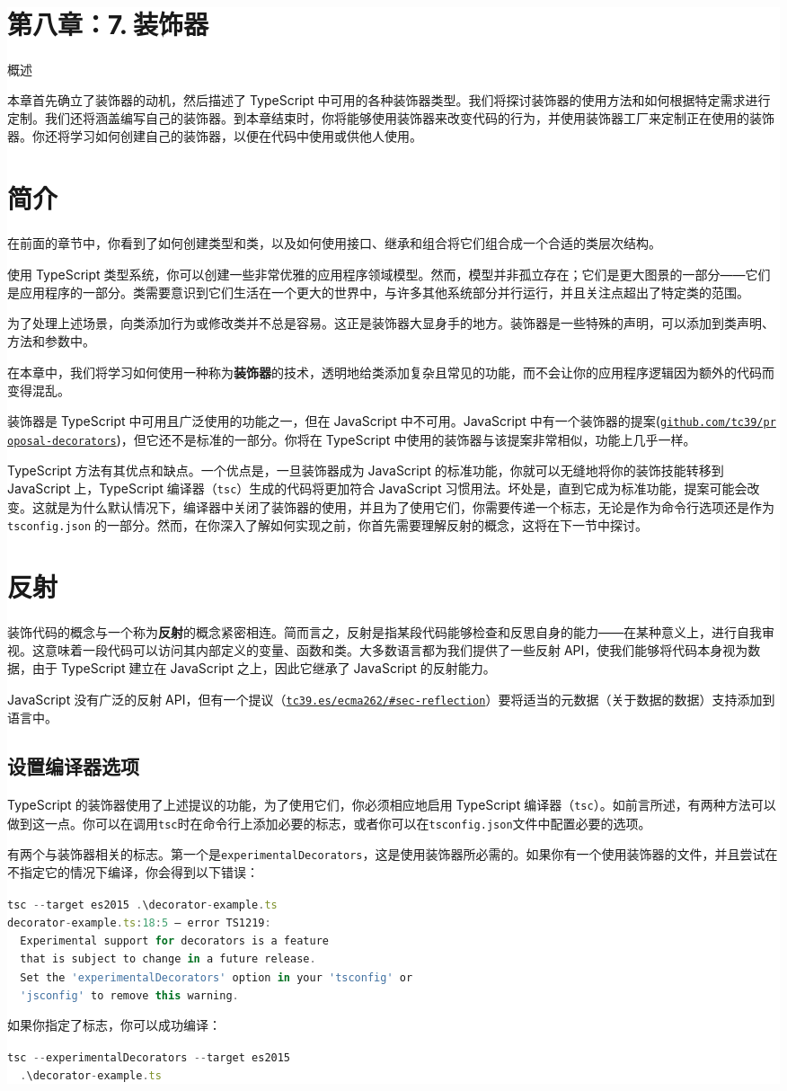 # 第八章：7. 装饰器

概述

本章首先确立了装饰器的动机，然后描述了 TypeScript 中可用的各种装饰器类型。我们将探讨装饰器的使用方法和如何根据特定需求进行定制。我们还将涵盖编写自己的装饰器。到本章结束时，你将能够使用装饰器来改变代码的行为，并使用装饰器工厂来定制正在使用的装饰器。你还将学习如何创建自己的装饰器，以便在代码中使用或供他人使用。

# 简介

在前面的章节中，你看到了如何创建类型和类，以及如何使用接口、继承和组合将它们组合成一个合适的类层次结构。

使用 TypeScript 类型系统，你可以创建一些非常优雅的应用程序领域模型。然而，模型并非孤立存在；它们是更大图景的一部分——它们是应用程序的一部分。类需要意识到它们生活在一个更大的世界中，与许多其他系统部分并行运行，并且关注点超出了特定类的范围。

为了处理上述场景，向类添加行为或修改类并不总是容易。这正是装饰器大显身手的地方。装饰器是一些特殊的声明，可以添加到类声明、方法和参数中。

在本章中，我们将学习如何使用一种称为**装饰器**的技术，透明地给类添加复杂且常见的功能，而不会让你的应用程序逻辑因为额外的代码而变得混乱。

装饰器是 TypeScript 中可用且广泛使用的功能之一，但在 JavaScript 中不可用。JavaScript 中有一个装饰器的提案([`github.com/tc39/proposal-decorators`](https://github.com/tc39/proposal-decorators))，但它还不是标准的一部分。你将在 TypeScript 中使用的装饰器与该提案非常相似，功能上几乎一样。

TypeScript 方法有其优点和缺点。一个优点是，一旦装饰器成为 JavaScript 的标准功能，你就可以无缝地将你的装饰技能转移到 JavaScript 上，TypeScript 编译器（`tsc`）生成的代码将更加符合 JavaScript 习惯用法。坏处是，直到它成为标准功能，提案可能会改变。这就是为什么默认情况下，编译器中关闭了装饰器的使用，并且为了使用它们，你需要传递一个标志，无论是作为命令行选项还是作为 `tsconfig.json` 的一部分。然而，在你深入了解如何实现之前，你首先需要理解反射的概念，这将在下一节中探讨。

# 反射

装饰代码的概念与一个称为**反射**的概念紧密相连。简而言之，反射是指某段代码能够检查和反思自身的能力——在某种意义上，进行自我审视。这意味着一段代码可以访问其内部定义的变量、函数和类。大多数语言都为我们提供了一些反射 API，使我们能够将代码本身视为数据，由于 TypeScript 建立在 JavaScript 之上，因此它继承了 JavaScript 的反射能力。

JavaScript 没有广泛的反射 API，但有一个提议（[`tc39.es/ecma262/#sec-reflection`](https://tc39.es/ecma262/#sec-reflection)）要将适当的元数据（关于数据的数据）支持添加到语言中。

## 设置编译器选项

TypeScript 的装饰器使用了上述提议的功能，为了使用它们，你必须相应地启用 TypeScript 编译器（`tsc`）。如前言所述，有两种方法可以做到这一点。你可以在调用`tsc`时在命令行上添加必要的标志，或者你可以在`tsconfig.json`文件中配置必要的选项。

有两个与装饰器相关的标志。第一个是`experimentalDecorators`，这是使用装饰器所必需的。如果你有一个使用装饰器的文件，并且尝试在不指定它的情况下编译，你会得到以下错误：

```js
tsc --target es2015 .\decorator-example.ts
decorator-example.ts:18:5 – error TS1219: 
  Experimental support for decorators is a feature 
  that is subject to change in a future release. 
  Set the 'experimentalDecorators' option in your 'tsconfig' or 
  'jsconfig' to remove this warning.
```

如果你指定了标志，你可以成功编译：

```js
tsc --experimentalDecorators --target es2015 
  .\decorator-example.ts
```
